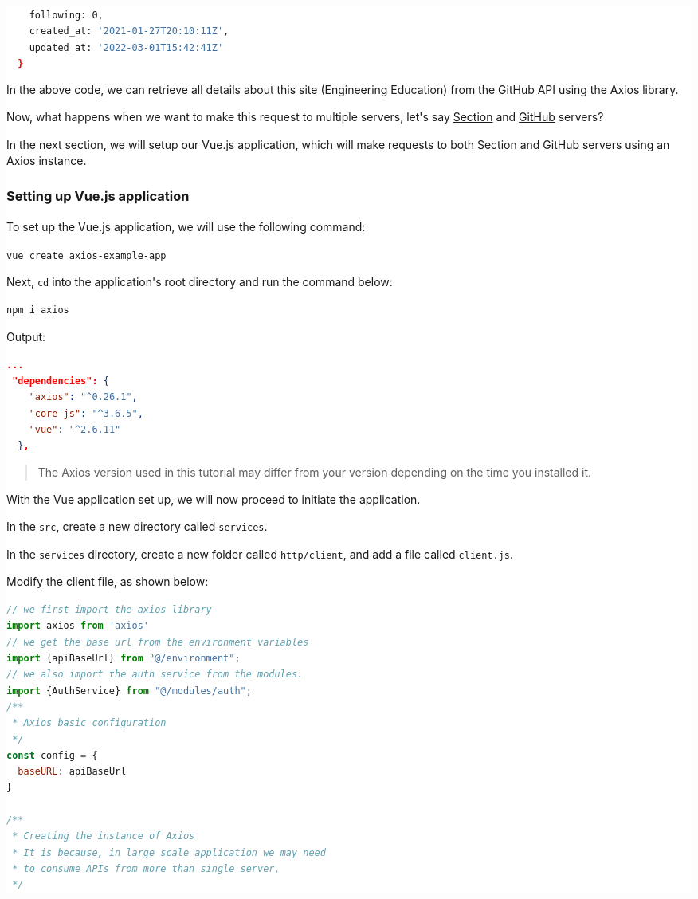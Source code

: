 ```bash
    following: 0,
    created_at: '2021-01-27T20:10:11Z',
    updated_at: '2022-03-01T15:42:41Z'
  }
```

In the above code, we can retrieve all details about this site (Engineering Education) from the GitHub API using the Axios library.  

Now, what happens when we want to make this request to multiple servers, let's say [Section](https://section.io) and [GitHub](https://github.com) servers?

In the next section, we will setup our Vue.js application, which will make requests to both Section and GitHub servers using an Axios instance.

### Setting up Vue.js application
To set up the Vue.js application, we will use the following command:

```bash
vue create axios-example-app
```

Next, `cd` into the application's root directory and run the command below:

```bash
npm i axios
```

Output:

```json
...
 "dependencies": {
    "axios": "^0.26.1",
    "core-js": "^3.6.5",
    "vue": "^2.6.11"
  },
```

> The Axios version used in this tutorial may differ from your version depending on the time you installed it.

With the Vue application set up, we will now proceed to initiate the application.

In the `src`, create a new directory called `services`.

In the `services` directory, create a new folder called `http/client`, and add a file called `client.js`.

Modify the client file, as shown below:

```js
// we first import the axios library
import axios from 'axios'
// we get the base url from the environment variables
import {apiBaseUrl} from "@/environment";
// we also import the auth service from the modules.
import {AuthService} from "@/modules/auth";
/**
 * Axios basic configuration
 */
const config = {
  baseURL: apiBaseUrl
}

/**
 * Creating the instance of Axios
 * It is because, in large scale application we may need
 * to consume APIs from more than single server,
 */
```